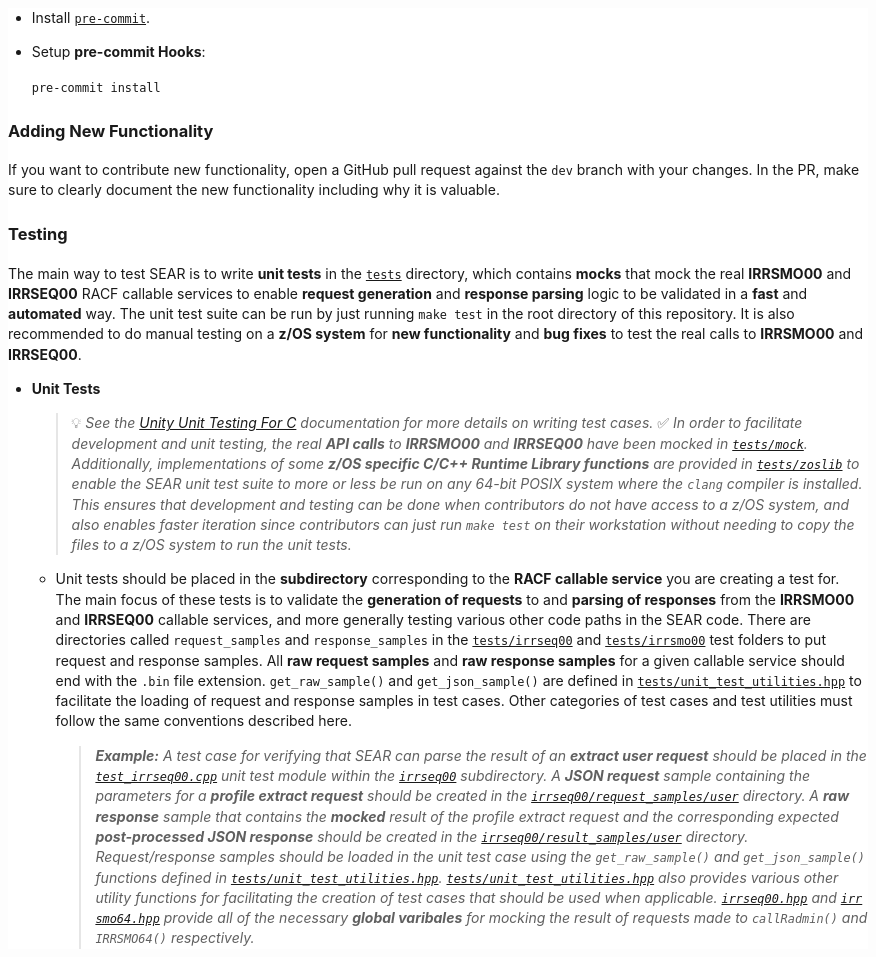 * Install [`pre-commit`](https://pre-commit.com/).
* Setup **pre-commit Hooks**:

  ```shell
  pre-commit install
  ```

### Adding New Functionality

If you want to contribute new functionality, open a GitHub pull request against the `dev` branch with your changes. In the PR, make sure to clearly document the new functionality including why it is valuable.

### Testing

The main way to test SEAR is to write **unit tests** in the [`tests`](tests) directory, which contains **mocks** that mock the real **IRRSMO00** and **IRRSEQ00** RACF callable services to enable **request generation** and **response parsing** logic to be validated in a **fast** and **automated** way. The unit test suite can be run by just running `make test` in the root directory of this repository. It is also recommended to do manual testing on a **z/OS system** for **new functionality** and **bug fixes** to test the real calls to **IRRSMO00** and **IRRSEQ00**.

* **Unit Tests**

  > :bulb: _See the [Unity Unit Testing For C](https://www.throwtheswitch.org/unity) documentation for more details on writing test cases._
  > :white_check_mark: _In order to facilitate development and unit testing, the real **API calls** to **IRRSMO00** and **IRRSEQ00** have been mocked in [`tests/mock`](tests/mock). Additionally, implementations of some **z/OS specific C/C++ Runtime Library functions** are provided in [`tests/zoslib`](tests/zoslib) to enable the SEAR unit test suite to more or less be run on any 64-bit POSIX system where the `clang` compiler is installed. This ensures that development and testing can be done when contributors do not have access to a z/OS system, and also enables faster iteration since contributors can just run `make test` on their workstation without needing to copy the files to a z/OS system to run the unit tests._

  * Unit tests should be placed in the **subdirectory** corresponding to the **RACF callable service** you are creating a test for. The main focus of these tests is to validate the **generation of requests** to and **parsing of responses** from the **IRRSMO00** and **IRRSEQ00** callable services, and more generally testing various other code paths in the SEAR code. There are directories called `request_samples` and `response_samples` in the [`tests/irrseq00`](tests/irrseq00) and [`tests/irrsmo00`](tests/irrseq00) test folders to put request and response samples. All **raw request samples** and **raw response samples** for a given callable service should end with the `.bin` file extension. `get_raw_sample()` and `get_json_sample()` are defined in [`tests/unit_test_utilities.hpp`](tests/unit_test_utilities.hpp) to facilitate the loading of request and response samples in test cases. Other categories of test cases and test utilities must follow the same conventions described here.

    > _**Example:** A test case for verifying that SEAR can parse the result of an **extract user request** should be placed in the [`test_irrseq00.cpp`](tests/irrseq00/test_irrseq00.cpp) unit test module within the [`irrseq00`](tests/irrseq00) subdirectory. A **JSON request** sample containing the parameters for a **profile extract request** should be created in the [`irrseq00/request_samples/user`](tests/irrseq00/request_samples/user) directory. A **raw response** sample that contains the **mocked** result of the profile extract request and the corresponding expected **post-processed JSON response** should be created in the [`irrseq00/result_samples/user`](tests/irrseq00/result_samples/user) directory. Request/response samples should be loaded in the unit test case using the `get_raw_sample()` and `get_json_sample()` functions defined in [`tests/unit_test_utilities.hpp`](tests/unit_test_utilities.hpp). [`tests/unit_test_utilities.hpp`](tests/unit_test_utilities.hpp) also provides various other utility functions for facilitating the creation of test cases that should be used when applicable. [`irrseq00.hpp`](tests/mock/irrseq00.hpp) and [`irrsmo64.hpp`](tests/mock/irrsmo64.hpp) provide all of the necessary **global varibales** for mocking the result of requests made to `callRadmin()` and `IRRSMO64()` respectively._
